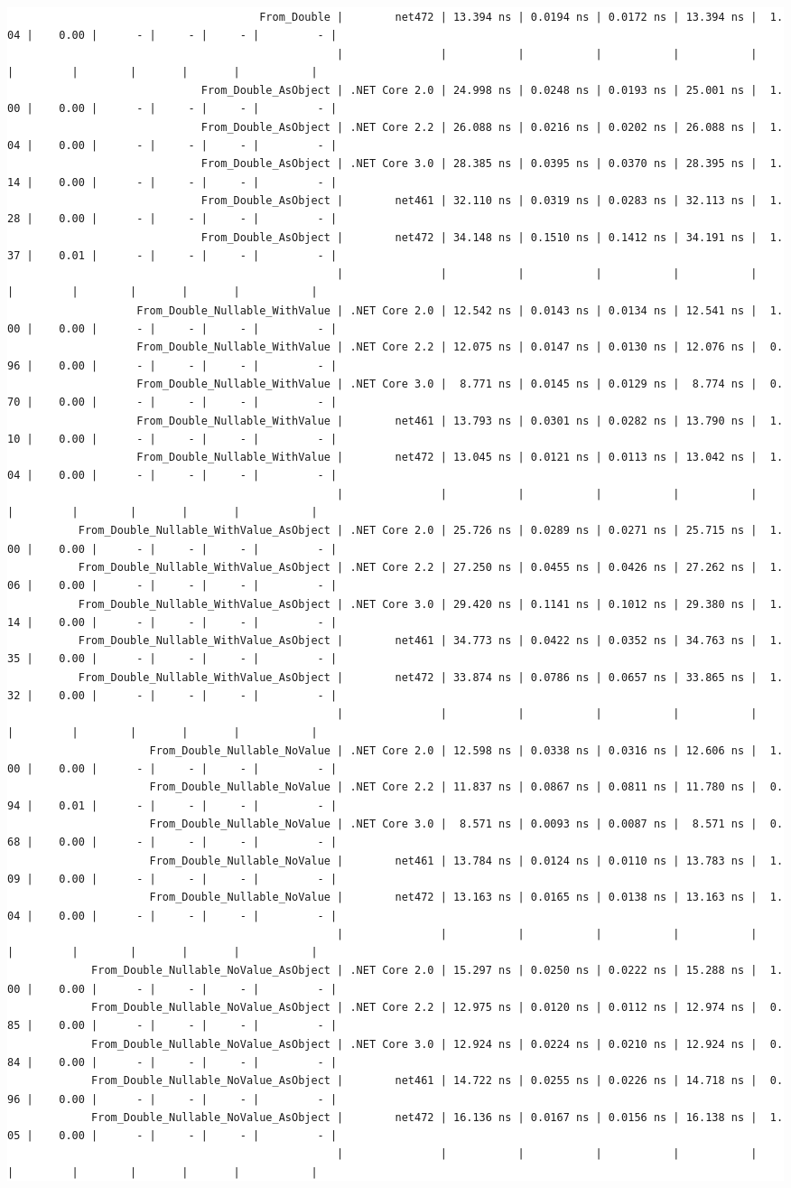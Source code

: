                                            From_Double |        net472 | 13.394 ns | 0.0194 ns | 0.0172 ns | 13.394 ns |  1.04 |    0.00 |      - |     - |     - |         - |
                                                       |               |           |           |           |           |       |         |        |       |       |           |
                                  From_Double_AsObject | .NET Core 2.0 | 24.998 ns | 0.0248 ns | 0.0193 ns | 25.001 ns |  1.00 |    0.00 |      - |     - |     - |         - |
                                  From_Double_AsObject | .NET Core 2.2 | 26.088 ns | 0.0216 ns | 0.0202 ns | 26.088 ns |  1.04 |    0.00 |      - |     - |     - |         - |
                                  From_Double_AsObject | .NET Core 3.0 | 28.385 ns | 0.0395 ns | 0.0370 ns | 28.395 ns |  1.14 |    0.00 |      - |     - |     - |         - |
                                  From_Double_AsObject |        net461 | 32.110 ns | 0.0319 ns | 0.0283 ns | 32.113 ns |  1.28 |    0.00 |      - |     - |     - |         - |
                                  From_Double_AsObject |        net472 | 34.148 ns | 0.1510 ns | 0.1412 ns | 34.191 ns |  1.37 |    0.01 |      - |     - |     - |         - |
                                                       |               |           |           |           |           |       |         |        |       |       |           |
                        From_Double_Nullable_WithValue | .NET Core 2.0 | 12.542 ns | 0.0143 ns | 0.0134 ns | 12.541 ns |  1.00 |    0.00 |      - |     - |     - |         - |
                        From_Double_Nullable_WithValue | .NET Core 2.2 | 12.075 ns | 0.0147 ns | 0.0130 ns | 12.076 ns |  0.96 |    0.00 |      - |     - |     - |         - |
                        From_Double_Nullable_WithValue | .NET Core 3.0 |  8.771 ns | 0.0145 ns | 0.0129 ns |  8.774 ns |  0.70 |    0.00 |      - |     - |     - |         - |
                        From_Double_Nullable_WithValue |        net461 | 13.793 ns | 0.0301 ns | 0.0282 ns | 13.790 ns |  1.10 |    0.00 |      - |     - |     - |         - |
                        From_Double_Nullable_WithValue |        net472 | 13.045 ns | 0.0121 ns | 0.0113 ns | 13.042 ns |  1.04 |    0.00 |      - |     - |     - |         - |
                                                       |               |           |           |           |           |       |         |        |       |       |           |
               From_Double_Nullable_WithValue_AsObject | .NET Core 2.0 | 25.726 ns | 0.0289 ns | 0.0271 ns | 25.715 ns |  1.00 |    0.00 |      - |     - |     - |         - |
               From_Double_Nullable_WithValue_AsObject | .NET Core 2.2 | 27.250 ns | 0.0455 ns | 0.0426 ns | 27.262 ns |  1.06 |    0.00 |      - |     - |     - |         - |
               From_Double_Nullable_WithValue_AsObject | .NET Core 3.0 | 29.420 ns | 0.1141 ns | 0.1012 ns | 29.380 ns |  1.14 |    0.00 |      - |     - |     - |         - |
               From_Double_Nullable_WithValue_AsObject |        net461 | 34.773 ns | 0.0422 ns | 0.0352 ns | 34.763 ns |  1.35 |    0.00 |      - |     - |     - |         - |
               From_Double_Nullable_WithValue_AsObject |        net472 | 33.874 ns | 0.0786 ns | 0.0657 ns | 33.865 ns |  1.32 |    0.00 |      - |     - |     - |         - |
                                                       |               |           |           |           |           |       |         |        |       |       |           |
                          From_Double_Nullable_NoValue | .NET Core 2.0 | 12.598 ns | 0.0338 ns | 0.0316 ns | 12.606 ns |  1.00 |    0.00 |      - |     - |     - |         - |
                          From_Double_Nullable_NoValue | .NET Core 2.2 | 11.837 ns | 0.0867 ns | 0.0811 ns | 11.780 ns |  0.94 |    0.01 |      - |     - |     - |         - |
                          From_Double_Nullable_NoValue | .NET Core 3.0 |  8.571 ns | 0.0093 ns | 0.0087 ns |  8.571 ns |  0.68 |    0.00 |      - |     - |     - |         - |
                          From_Double_Nullable_NoValue |        net461 | 13.784 ns | 0.0124 ns | 0.0110 ns | 13.783 ns |  1.09 |    0.00 |      - |     - |     - |         - |
                          From_Double_Nullable_NoValue |        net472 | 13.163 ns | 0.0165 ns | 0.0138 ns | 13.163 ns |  1.04 |    0.00 |      - |     - |     - |         - |
                                                       |               |           |           |           |           |       |         |        |       |       |           |
                 From_Double_Nullable_NoValue_AsObject | .NET Core 2.0 | 15.297 ns | 0.0250 ns | 0.0222 ns | 15.288 ns |  1.00 |    0.00 |      - |     - |     - |         - |
                 From_Double_Nullable_NoValue_AsObject | .NET Core 2.2 | 12.975 ns | 0.0120 ns | 0.0112 ns | 12.974 ns |  0.85 |    0.00 |      - |     - |     - |         - |
                 From_Double_Nullable_NoValue_AsObject | .NET Core 3.0 | 12.924 ns | 0.0224 ns | 0.0210 ns | 12.924 ns |  0.84 |    0.00 |      - |     - |     - |         - |
                 From_Double_Nullable_NoValue_AsObject |        net461 | 14.722 ns | 0.0255 ns | 0.0226 ns | 14.718 ns |  0.96 |    0.00 |      - |     - |     - |         - |
                 From_Double_Nullable_NoValue_AsObject |        net472 | 16.136 ns | 0.0167 ns | 0.0156 ns | 16.138 ns |  1.05 |    0.00 |      - |     - |     - |         - |
                                                       |               |           |           |           |           |       |         |        |       |       |           |